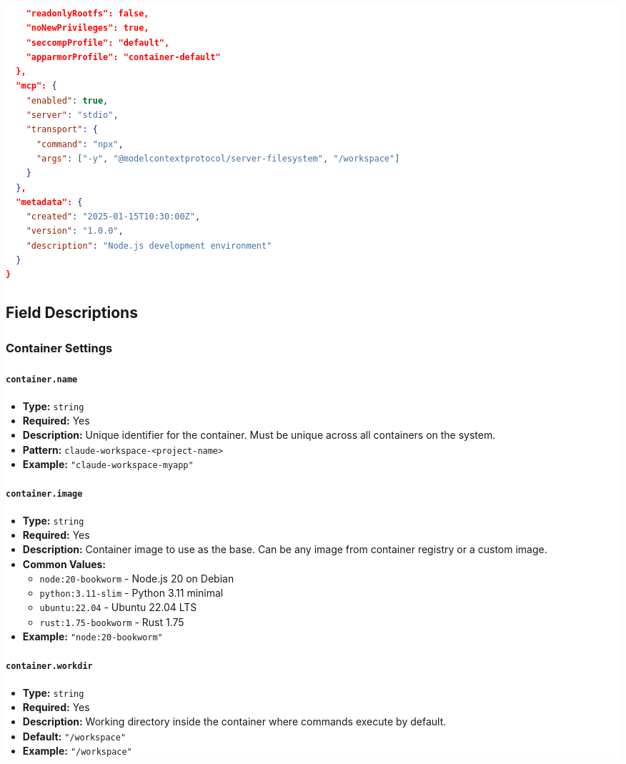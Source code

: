 ```json
    "readonlyRootfs": false,
    "noNewPrivileges": true,
    "seccompProfile": "default",
    "apparmorProfile": "container-default"
  },
  "mcp": {
    "enabled": true,
    "server": "stdio",
    "transport": {
      "command": "npx",
      "args": ["-y", "@modelcontextprotocol/server-filesystem", "/workspace"]
    }
  },
  "metadata": {
    "created": "2025-01-15T10:30:00Z",
    "version": "1.0.0",
    "description": "Node.js development environment"
  }
}
```

## Field Descriptions

### Container Settings

#### `container.name`
- **Type:** `string`
- **Required:** Yes
- **Description:** Unique identifier for the container. Must be unique across all containers on the system.
- **Pattern:** `claude-workspace-<project-name>`
- **Example:** `"claude-workspace-myapp"`

#### `container.image`
- **Type:** `string`
- **Required:** Yes
- **Description:** Container image to use as the base. Can be any image from container registry or a custom image.
- **Common Values:**
  - `node:20-bookworm` - Node.js 20 on Debian
  - `python:3.11-slim` - Python 3.11 minimal
  - `ubuntu:22.04` - Ubuntu 22.04 LTS
  - `rust:1.75-bookworm` - Rust 1.75
- **Example:** `"node:20-bookworm"`

#### `container.workdir`
- **Type:** `string`
- **Required:** Yes
- **Description:** Working directory inside the container where commands execute by default.
- **Default:** `"/workspace"`
- **Example:** `"/workspace"`
